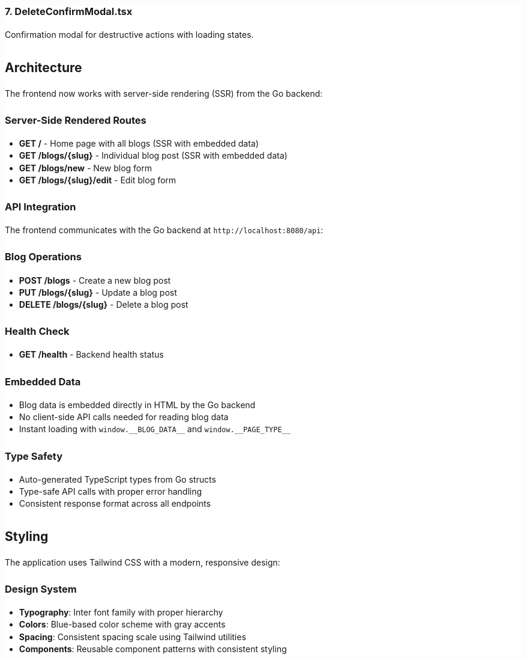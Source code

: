 ### 7. **DeleteConfirmModal.tsx**

Confirmation modal for destructive actions with loading states.

## Architecture

The frontend now works with server-side rendering (SSR) from the Go backend:

### Server-Side Rendered Routes

- **GET /** - Home page with all blogs (SSR with embedded data)
- **GET /blogs/{slug}** - Individual blog post (SSR with embedded data)
- **GET /blogs/new** - New blog form
- **GET /blogs/{slug}/edit** - Edit blog form

### API Integration

The frontend communicates with the Go backend at `http://localhost:8080/api`:

### Blog Operations

- **POST /blogs** - Create a new blog post
- **PUT /blogs/{slug}** - Update a blog post
- **DELETE /blogs/{slug}** - Delete a blog post

### Health Check

- **GET /health** - Backend health status

### Embedded Data

- Blog data is embedded directly in HTML by the Go backend
- No client-side API calls needed for reading blog data
- Instant loading with `window.__BLOG_DATA__` and `window.__PAGE_TYPE__`

### Type Safety

- Auto-generated TypeScript types from Go structs
- Type-safe API calls with proper error handling
- Consistent response format across all endpoints

## Styling

The application uses Tailwind CSS with a modern, responsive design:

### Design System

- **Typography**: Inter font family with proper hierarchy
- **Colors**: Blue-based color scheme with gray accents
- **Spacing**: Consistent spacing scale using Tailwind utilities
- **Components**: Reusable component patterns with consistent styling
